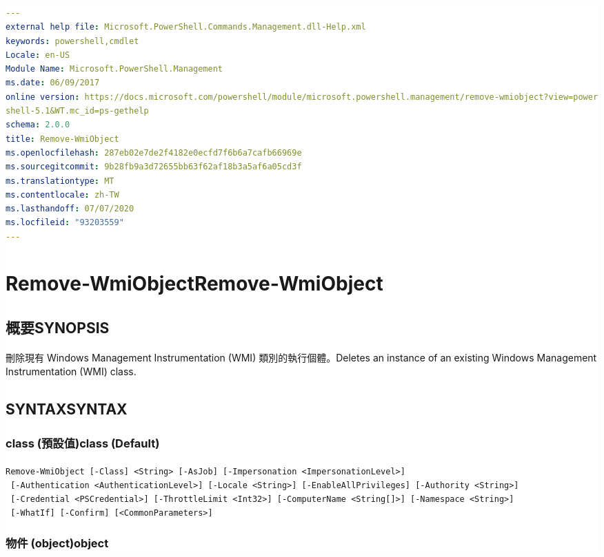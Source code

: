 ```yaml
---
external help file: Microsoft.PowerShell.Commands.Management.dll-Help.xml
keywords: powershell,cmdlet
Locale: en-US
Module Name: Microsoft.PowerShell.Management
ms.date: 06/09/2017
online version: https://docs.microsoft.com/powershell/module/microsoft.powershell.management/remove-wmiobject?view=powershell-5.1&WT.mc_id=ps-gethelp
schema: 2.0.0
title: Remove-WmiObject
ms.openlocfilehash: 287eb02e7de2f4182e0ecfd7f6b6a7cafb66969e
ms.sourcegitcommit: 9b28fb9a3d72655bb63f62af18b3a5af6a05cd3f
ms.translationtype: MT
ms.contentlocale: zh-TW
ms.lasthandoff: 07/07/2020
ms.locfileid: "93203559"
---
```

# <span data-ttu-id="4f3ef-103">Remove-WmiObject</span><span class="sxs-lookup"><span data-stu-id="4f3ef-103">Remove-WmiObject</span></span>

## <span data-ttu-id="4f3ef-104">概要</span><span class="sxs-lookup"><span data-stu-id="4f3ef-104">SYNOPSIS</span></span>
<span data-ttu-id="4f3ef-105">刪除現有 Windows Management Instrumentation (WMI) 類別的執行個體。</span><span class="sxs-lookup"><span data-stu-id="4f3ef-105">Deletes an instance of an existing Windows Management Instrumentation (WMI) class.</span></span>

## <span data-ttu-id="4f3ef-106">SYNTAX</span><span class="sxs-lookup"><span data-stu-id="4f3ef-106">SYNTAX</span></span>

### <span data-ttu-id="4f3ef-107">class (預設值)</span><span class="sxs-lookup"><span data-stu-id="4f3ef-107">class (Default)</span></span>

```
Remove-WmiObject [-Class] <String> [-AsJob] [-Impersonation <ImpersonationLevel>]
 [-Authentication <AuthenticationLevel>] [-Locale <String>] [-EnableAllPrivileges] [-Authority <String>]
 [-Credential <PSCredential>] [-ThrottleLimit <Int32>] [-ComputerName <String[]>] [-Namespace <String>]
 [-WhatIf] [-Confirm] [<CommonParameters>]
```

### <span data-ttu-id="4f3ef-108">物件 (object)</span><span class="sxs-lookup"><span data-stu-id="4f3ef-108">object</span></span>
